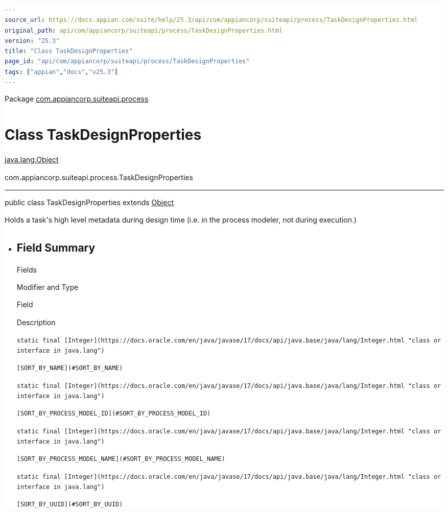 ```yaml
---
source_url: https://docs.appian.com/suite/help/25.3/api/com/appiancorp/suiteapi/process/TaskDesignProperties.html
original_path: api/com/appiancorp/suiteapi/process/TaskDesignProperties.html
version: "25.3"
title: "Class TaskDesignProperties"
page_id: "api/com/appiancorp/suiteapi/process/TaskDesignProperties"
tags: ["appian","docs","v25.3"]
---
```



Package [com.appiancorp.suiteapi.process](package-summary.html)

# Class TaskDesignProperties

[java.lang.Object](https://docs.oracle.com/en/java/javase/17/docs/api/java.base/java/lang/Object.html "class or interface in java.lang")

com.appiancorp.suiteapi.process.TaskDesignProperties

* * *

public class TaskDesignProperties extends [Object](https://docs.oracle.com/en/java/javase/17/docs/api/java.base/java/lang/Object.html "class or interface in java.lang")

Holds a task's high level metadata during design time (i.e. in the process modeler, not during execution.)

-   ## Field Summary

    Fields

    Modifier and Type

    Field

    Description

    `static final [Integer](https://docs.oracle.com/en/java/javase/17/docs/api/java.base/java/lang/Integer.html "class or interface in java.lang")`

    `[SORT_BY_NAME](#SORT_BY_NAME)`

    `static final [Integer](https://docs.oracle.com/en/java/javase/17/docs/api/java.base/java/lang/Integer.html "class or interface in java.lang")`

    `[SORT_BY_PROCESS_MODEL_ID](#SORT_BY_PROCESS_MODEL_ID)`

    `static final [Integer](https://docs.oracle.com/en/java/javase/17/docs/api/java.base/java/lang/Integer.html "class or interface in java.lang")`

    `[SORT_BY_PROCESS_MODEL_NAME](#SORT_BY_PROCESS_MODEL_NAME)`

    `static final [Integer](https://docs.oracle.com/en/java/javase/17/docs/api/java.base/java/lang/Integer.html "class or interface in java.lang")`

    `[SORT_BY_UUID](#SORT_BY_UUID)`
